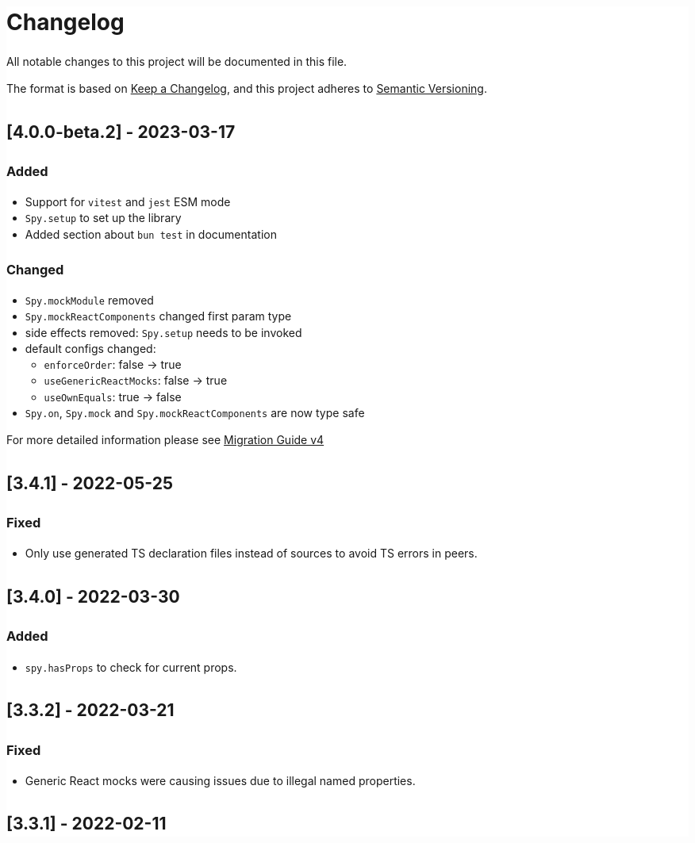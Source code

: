 # Changelog

All notable changes to this project will be documented in this file.

The format is based on [Keep a Changelog](https://keepachangelog.com/en/1.0.0/),
and this project adheres to [Semantic Versioning](https://semver.org/spec/v2.0.0.html).

## [4.0.0-beta.2] - 2023-03-17

### Added

- Support for `vitest` and `jest` ESM mode
- `Spy.setup` to set up the library
- Added section about `bun test` in documentation

### Changed

- `Spy.mockModule` removed
- `Spy.mockReactComponents` changed first param type
- side effects removed: `Spy.setup` needs to be invoked
- default configs changed:
  - `enforceOrder`: false -> true
  - `useGenericReactMocks`: false -> true
  - `useOwnEquals`: true -> false
- `Spy.on`, `Spy.mock` and `Spy.mockReactComponents` are now type safe

For more detailed information please see [Migration Guide v4](https://github.com/fdc-viktor-luft/spy4js/blob/master/MIGRATIONGUIDE.md#400)

## [3.4.1] - 2022-05-25

### Fixed

- Only use generated TS declaration files instead of sources to avoid TS errors in peers.

## [3.4.0] - 2022-03-30

### Added

- `spy.hasProps` to check for current props.

## [3.3.2] - 2022-03-21

### Fixed

- Generic React mocks were causing issues due to illegal named properties.

## [3.3.1] - 2022-02-11
